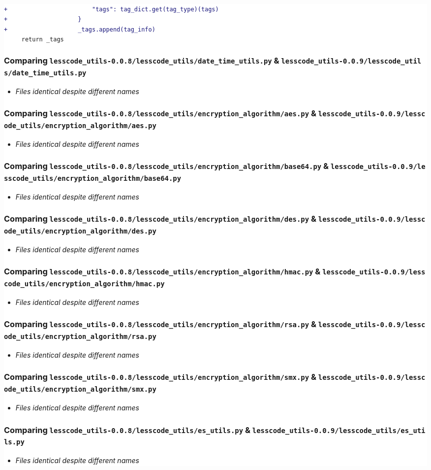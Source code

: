 ```diff
+                        "tags": tag_dict.get(tag_type)(tags)
+                    }
+                    _tags.append(tag_info)
     return _tags
```

### Comparing `lesscode_utils-0.0.8/lesscode_utils/date_time_utils.py` & `lesscode_utils-0.0.9/lesscode_utils/date_time_utils.py`

 * *Files identical despite different names*

### Comparing `lesscode_utils-0.0.8/lesscode_utils/encryption_algorithm/aes.py` & `lesscode_utils-0.0.9/lesscode_utils/encryption_algorithm/aes.py`

 * *Files identical despite different names*

### Comparing `lesscode_utils-0.0.8/lesscode_utils/encryption_algorithm/base64.py` & `lesscode_utils-0.0.9/lesscode_utils/encryption_algorithm/base64.py`

 * *Files identical despite different names*

### Comparing `lesscode_utils-0.0.8/lesscode_utils/encryption_algorithm/des.py` & `lesscode_utils-0.0.9/lesscode_utils/encryption_algorithm/des.py`

 * *Files identical despite different names*

### Comparing `lesscode_utils-0.0.8/lesscode_utils/encryption_algorithm/hmac.py` & `lesscode_utils-0.0.9/lesscode_utils/encryption_algorithm/hmac.py`

 * *Files identical despite different names*

### Comparing `lesscode_utils-0.0.8/lesscode_utils/encryption_algorithm/rsa.py` & `lesscode_utils-0.0.9/lesscode_utils/encryption_algorithm/rsa.py`

 * *Files identical despite different names*

### Comparing `lesscode_utils-0.0.8/lesscode_utils/encryption_algorithm/smx.py` & `lesscode_utils-0.0.9/lesscode_utils/encryption_algorithm/smx.py`

 * *Files identical despite different names*

### Comparing `lesscode_utils-0.0.8/lesscode_utils/es_utils.py` & `lesscode_utils-0.0.9/lesscode_utils/es_utils.py`

 * *Files identical despite different names*
